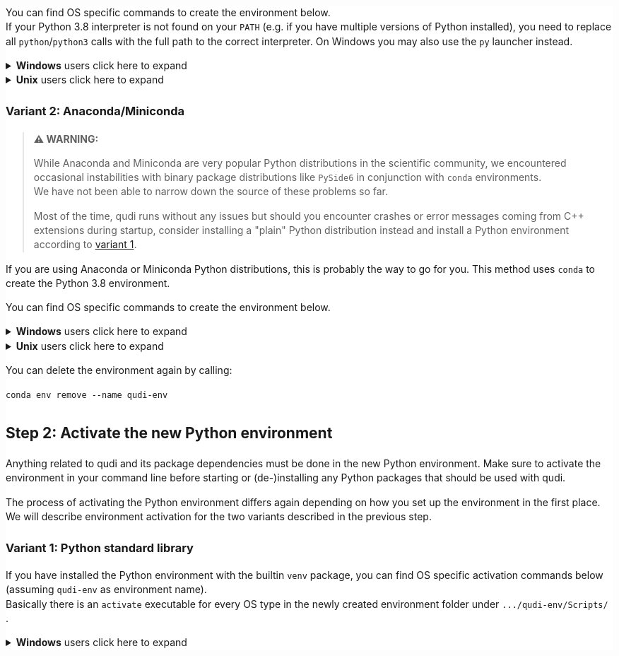 You can find OS specific commands to create the environment below.  
If your Python 3.8 interpreter is not found on your `PATH` (e.g. if you have multiple versions of 
Python installed), you need to replace all `python`/`python3` calls with the full path to the 
correct interpreter. On Windows you may also use the `py` launcher instead.

<details><summary> <b>Windows</b> users click here to expand</summary></details>


<details><summary> <b>Unix</b> users click here to expand</summary></details>

### Variant 2: Anaconda/Miniconda
> **⚠ WARNING:**
> 
> While Anaconda and Miniconda are very popular Python distributions in the scientific community, 
> we encountered occasional instabilities with binary package distributions like `PySide6` 
> in conjunction with `conda` environments.  
> We have not been able to narrow down the source of these problems so far.
> 
> Most of the time, qudi runs without any issues but should you encounter crashes or error messages 
> coming from C++ extensions during startup, consider installing a "plain" Python distribution 
> instead and install a Python environment according to 
> [variant 1](#variant-1-python-standard-library).

If you are using Anaconda or Miniconda Python distributions, this is probably the way to go for you.
This method uses `conda` to create the Python 3.8 environment.

You can find OS specific commands to create the environment below.

<details><summary> <b>Windows</b> users click here to expand</summary></details>


<details><summary> <b>Unix</b> users click here to expand</summary></details>

You can delete the environment again by calling:

```console
conda env remove --name qudi-env
```

## Step 2: Activate the new Python environment
Anything related to qudi and its package dependencies must be done in the new Python environment.
Make sure to activate the environment in your command line before starting or (de-)installing any 
Python packages that should be used with qudi.

The process of activating the Python environment differs again depending on how you set up the 
environment in the first place.  
We will describe environment activation for the two variants described in the previous step.

### Variant 1: Python standard library
If you have installed the Python environment with the builtin `venv` package, you can find OS 
specific activation commands below (assuming `qudi-env` as environment name).  
Basically there is an `activate` executable for every OS type in the newly created environment 
folder under `.../qudi-env/Scripts/` .

<details><summary> <b>Windows</b> users click here to expand</summary></details>
